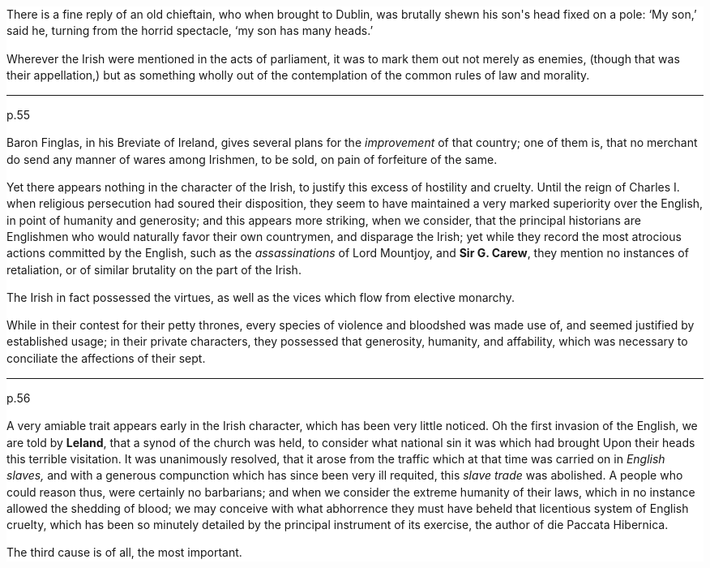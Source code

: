 
There is a fine reply of an old chieftain, who when brought to Dublin, was brutally shewn his son's head fixed on a pole: ‘My son,’ said he, turning from the horrid spectacle, ‘my son has many heads.’


Wherever the Irish were mentioned in the acts of parliament, it was to mark them out not merely as enemies, (though that was their appellation,) but as something wholly out of the contemplation of the common rules of law and morality.




---

p.55


Baron Finglas, in his Breviate of Ireland, gives several plans for the *improvement* of that country; one of them is, that no merchant do send any manner of wares among Irishmen, to be sold, on pain of forfeiture of the same.


Yet there appears nothing in the character of the Irish, to justify this excess of hostility and cruelty. Until the reign of Charles I. when religious persecution had soured their disposition, they seem to have maintained a very marked superiority over the English, in point of humanity and generosity; and this appears more striking, when we consider, that the principal historians are Englishmen who would naturally favor their own countrymen, and disparage the Irish; yet while they record the most atrocious actions committed by the English, such as the *assassinations* of Lord Mountjoy, and **Sir G. Carew**, they mention no instances of retaliation, or of similar brutality on the part of the Irish.


The Irish in fact possessed the virtues, as well as the vices which flow from elective monarchy.


While in their contest for their petty thrones, every species of violence and bloodshed was made use of, and seemed justified by established usage; in their private characters, they possessed that generosity, humanity, and affability, which was necessary to conciliate the affections of their sept.




---

p.56


A very amiable trait appears early in the Irish character, which has been very little noticed. Oh the first invasion of the English, we are told by **Leland**, that a synod of the church was held, to consider what national sin it was which had brought Upon their heads this terrible visitation. It was unanimously resolved, that it arose from the traffic which at that time was carried on in *English slaves,* and with a generous compunction which has since been very ill requited, this *slave trade* was abolished. A people who could reason thus, were certainly no barbarians; and when we consider the extreme humanity of their laws, which in no instance allowed the shedding of blood; we may conceive with what abhorrence they must have beheld that licentious system of English cruelty, which has been so minutely detailed by the principal instrument of its exercise, the author of die Paccata Hibernica. 


The third cause is of all, the most important.
